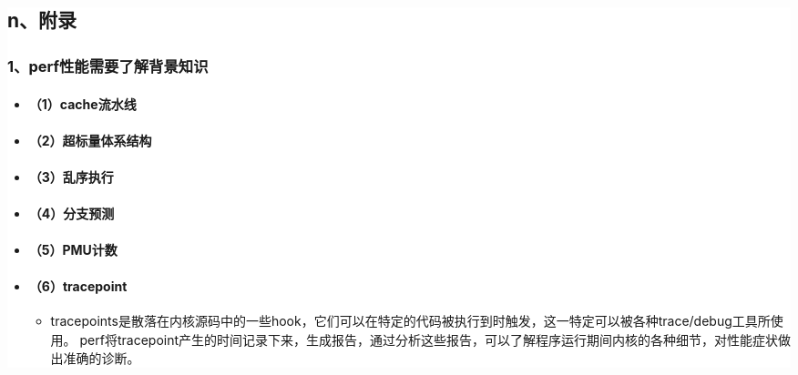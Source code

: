 
## n、附录

### 1、perf性能需要了解背景知识
- #### （1）cache流水线
- #### （2）超标量体系结构
- #### （3）乱序执行
- #### （4）分支预测
- #### （5）PMU计数
- #### （6）tracepoint

  - tracepoints是散落在内核源码中的一些hook，它们可以在特定的代码被执行到时触发，这一特定可以被各种trace/debug工具所使用。 perf将tracepoint产生的时间记录下来，生成报告，通过分析这些报告，可以了解程序运行期间内核的各种细节，对性能症状做出准确的诊断。